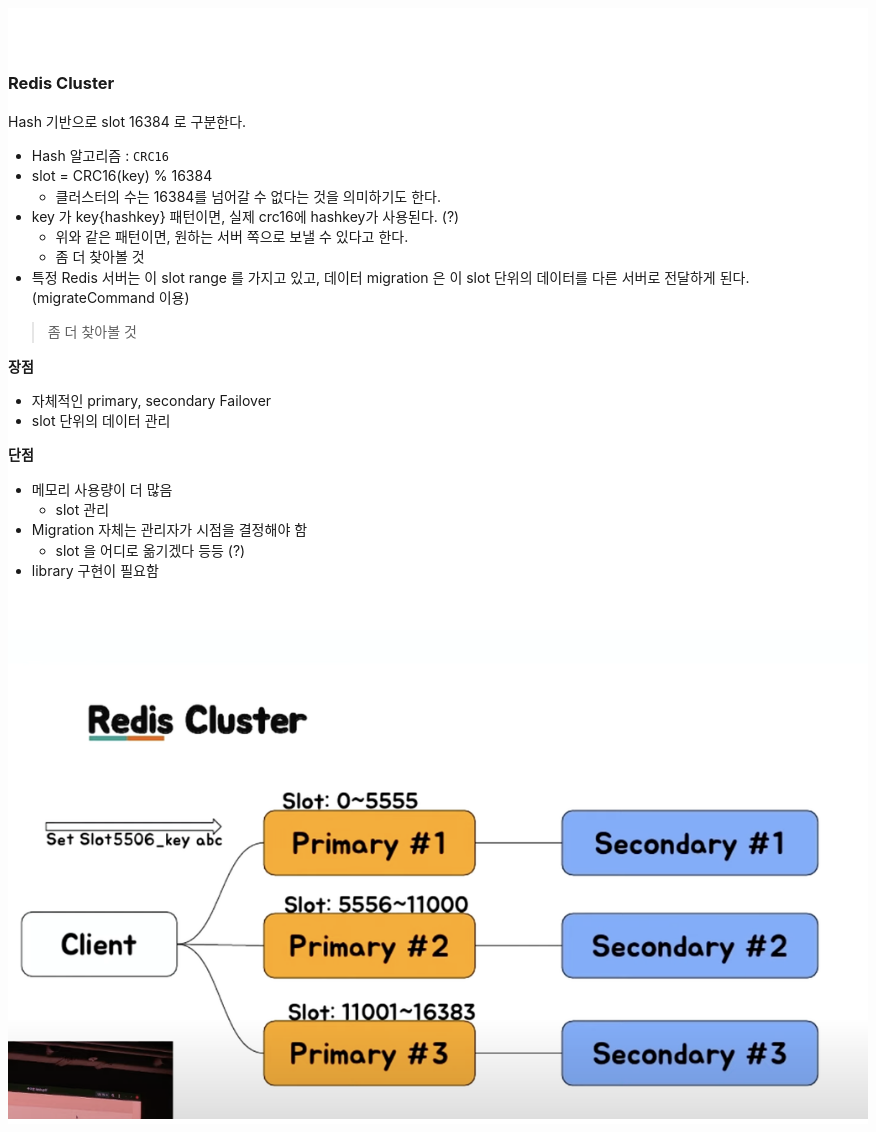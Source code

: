<br><br>

### Redis Cluster


Hash 기반으로 slot 16384 로 구분한다.

- Hash 알고리즘 : `CRC16`
- slot = CRC16(key) % 16384
  - 클러스터의 수는 16384를 넘어갈 수 없다는 것을 의미하기도 한다.
- key 가 key{hashkey} 패턴이면, 실제 crc16에 hashkey가 사용된다. (?)
  - 위와 같은 패턴이면, 원하는 서버 쪽으로 보낼 수 있다고 한다.
  - 좀 더 찾아볼 것
- 특정 Redis 서버는 이 slot range 를 가지고 있고, 데이터 migration 은 이 slot 단위의 데이터를 다른 서버로 전달하게 된다. (migrateCommand 이용)

> 좀 더 찾아볼 것

**장점**

- 자체적인 primary, secondary Failover
- slot 단위의 데이터 관리

**단점**

- 메모리 사용량이 더 많음
  - slot 관리
- Migration 자체는 관리자가 시점을 결정해야 함
  - slot 을 어디로 옮기겠다 등등 (?)
- library 구현이 필요함

<br>

![](../images/[DEV]%20우아한%20테크%20세미나%20:%20우아한%20Redis%202019_42.png)
